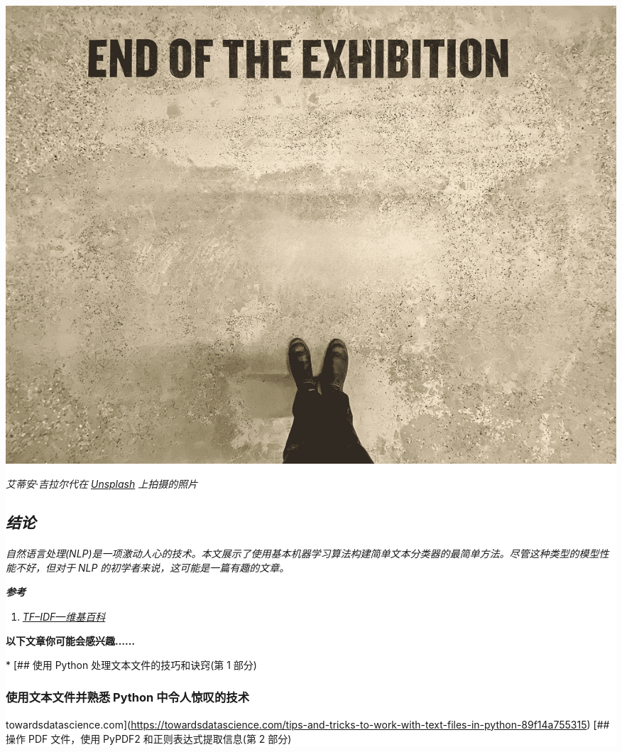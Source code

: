 *![](img/892065c387e8164be705394cc095d75b.png)*

*艾蒂安·吉拉尔代在 [Unsplash](https://unsplash.com?utm_source=medium&utm_medium=referral) 上拍摄的照片*

## *结论*

*自然语言处理(NLP)是一项激动人心的技术。本文展示了使用基本机器学习算法构建简单文本分类器的最简单方法。尽管这种类型的模型性能不好，但对于 NLP 的初学者来说，这可能是一篇有趣的文章。*

***参考***

1.  *[TF–IDF—维基百科](https://en.wikipedia.org/wiki/Tf%E2%80%93idf)*

****以下文章你可能会感兴趣……****

*[](https://towardsdatascience.com/tips-and-tricks-to-work-with-text-files-in-python-89f14a755315) [## 使用 Python 处理文本文件的技巧和诀窍(第 1 部分)

### 使用文本文件并熟悉 Python 中令人惊叹的技术

towardsdatascience.com](https://towardsdatascience.com/tips-and-tricks-to-work-with-text-files-in-python-89f14a755315) [](https://towardsdatascience.com/manipulate-pdf-files-extract-information-with-pypdf2-and-regular-expression-39ff697db0ca) [## 操作 PDF 文件，使用 PyPDF2 和正则表达式提取信息(第 2 部分)

